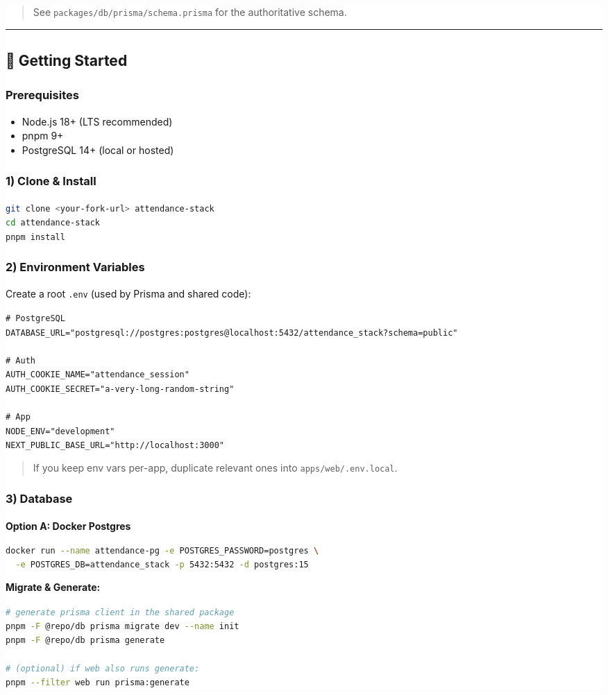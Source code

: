 > See `packages/db/prisma/schema.prisma` for the authoritative schema.

---

## 🚀 Getting Started

### Prerequisites

* Node.js 18+ (LTS recommended)
* pnpm 9+
* PostgreSQL 14+ (local or hosted)

### 1) Clone & Install

```bash
git clone <your-fork-url> attendance-stack
cd attendance-stack
pnpm install
```

### 2) Environment Variables

Create a root `.env` (used by Prisma and shared code):

```
# PostgreSQL
DATABASE_URL="postgresql://postgres:postgres@localhost:5432/attendance_stack?schema=public"

# Auth
AUTH_COOKIE_NAME="attendance_session"
AUTH_COOKIE_SECRET="a-very-long-random-string"

# App
NODE_ENV="development"
NEXT_PUBLIC_BASE_URL="http://localhost:3000"
```

> If you keep env vars per-app, duplicate relevant ones into `apps/web/.env.local`.

### 3) Database

**Option A: Docker Postgres**

```bash
docker run --name attendance-pg -e POSTGRES_PASSWORD=postgres \
  -e POSTGRES_DB=attendance_stack -p 5432:5432 -d postgres:15
```

**Migrate & Generate:**

```bash
# generate prisma client in the shared package
pnpm -F @repo/db prisma migrate dev --name init
pnpm -F @repo/db prisma generate

# (optional) if web also runs generate:
pnpm --filter web run prisma:generate
```
